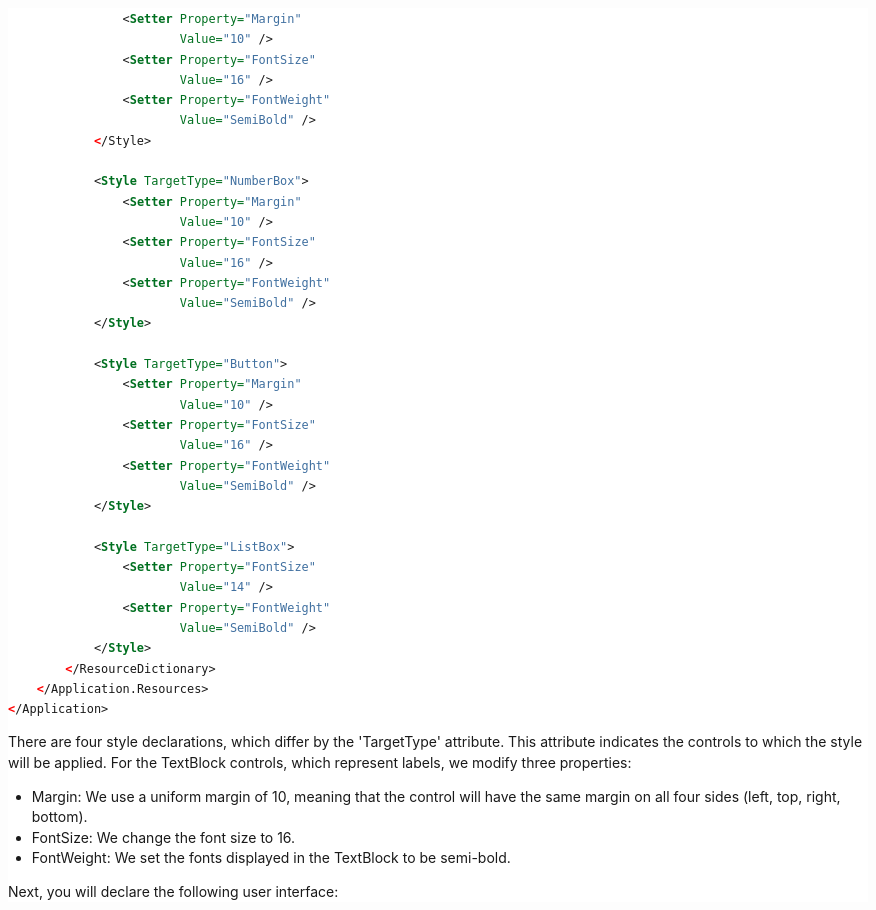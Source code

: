 ```XML
                <Setter Property="Margin"
                        Value="10" />
                <Setter Property="FontSize"
                        Value="16" />
                <Setter Property="FontWeight"
                        Value="SemiBold" />
            </Style>

            <Style TargetType="NumberBox">
                <Setter Property="Margin"
                        Value="10" />
                <Setter Property="FontSize"
                        Value="16" />
                <Setter Property="FontWeight"
                        Value="SemiBold" />
            </Style>

            <Style TargetType="Button">
                <Setter Property="Margin"
                        Value="10" />
                <Setter Property="FontSize"
                        Value="16" />
                <Setter Property="FontWeight"
                        Value="SemiBold" />
            </Style>

            <Style TargetType="ListBox">
                <Setter Property="FontSize"
                        Value="14" />
                <Setter Property="FontWeight"
                        Value="SemiBold" />
            </Style>
        </ResourceDictionary>        
    </Application.Resources>
</Application>
```

There are four style declarations, which differ by the 'TargetType' attribute. This attribute indicates the controls to which the style will be applied. For the TextBlock controls, which represent labels, we modify three properties:
* Margin: We use a uniform margin of 10, meaning that the control will have the same margin on all four sides (left, top, right, bottom).
* FontSize: We change the font size to 16.
* FontWeight: We set the fonts displayed in the TextBlock to be semi-bold.

Next, you will declare the following user interface:
